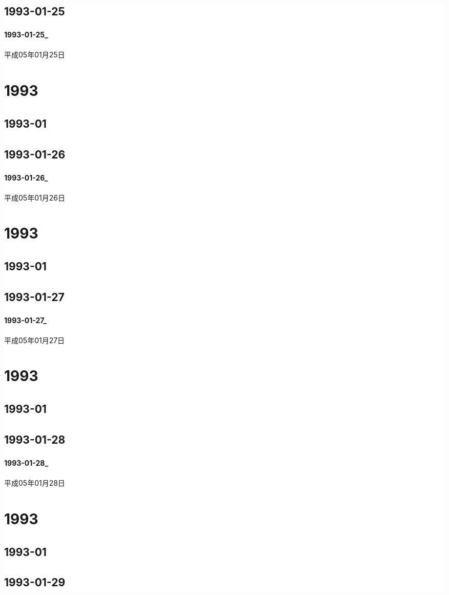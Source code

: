 ## 1993-01-25

#### 1993-01-25_

平成05年01月25日


# 1993

## 1993-01

## 1993-01-26

#### 1993-01-26_

平成05年01月26日


# 1993

## 1993-01

## 1993-01-27

#### 1993-01-27_

平成05年01月27日


# 1993

## 1993-01

## 1993-01-28

#### 1993-01-28_

平成05年01月28日


# 1993

## 1993-01

## 1993-01-29
